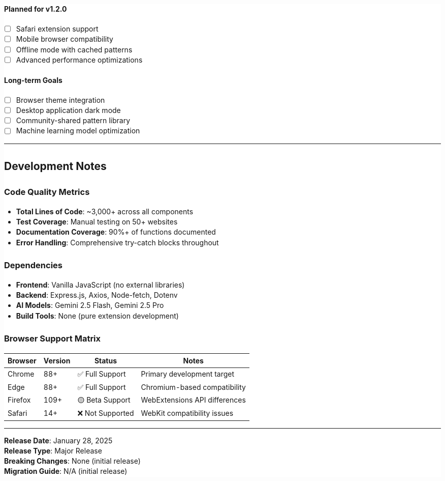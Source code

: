 #### **Planned for v1.2.0**
- [ ] Safari extension support
- [ ] Mobile browser compatibility
- [ ] Offline mode with cached patterns
- [ ] Advanced performance optimizations

#### **Long-term Goals**
- [ ] Browser theme integration
- [ ] Desktop application dark mode
- [ ] Community-shared pattern library
- [ ] Machine learning model optimization

---

## Development Notes

### **Code Quality Metrics**
- **Total Lines of Code**: ~3,000+ across all components
- **Test Coverage**: Manual testing on 50+ websites
- **Documentation Coverage**: 90%+ of functions documented
- **Error Handling**: Comprehensive try-catch blocks throughout

### **Dependencies**
- **Frontend**: Vanilla JavaScript (no external libraries)
- **Backend**: Express.js, Axios, Node-fetch, Dotenv
- **AI Models**: Gemini 2.5 Flash, Gemini 2.5 Pro
- **Build Tools**: None (pure extension development)

### **Browser Support Matrix**
| Browser | Version | Status | Notes |
|---------|---------|---------|-------|
| Chrome | 88+ | ✅ Full Support | Primary development target |
| Edge | 88+ | ✅ Full Support | Chromium-based compatibility |
| Firefox | 109+ | 🟡 Beta Support | WebExtensions API differences |
| Safari | 14+ | ❌ Not Supported | WebKit compatibility issues |

---

**Release Date**: January 28, 2025  
**Release Type**: Major Release  
**Breaking Changes**: None (initial release)  
**Migration Guide**: N/A (initial release)
